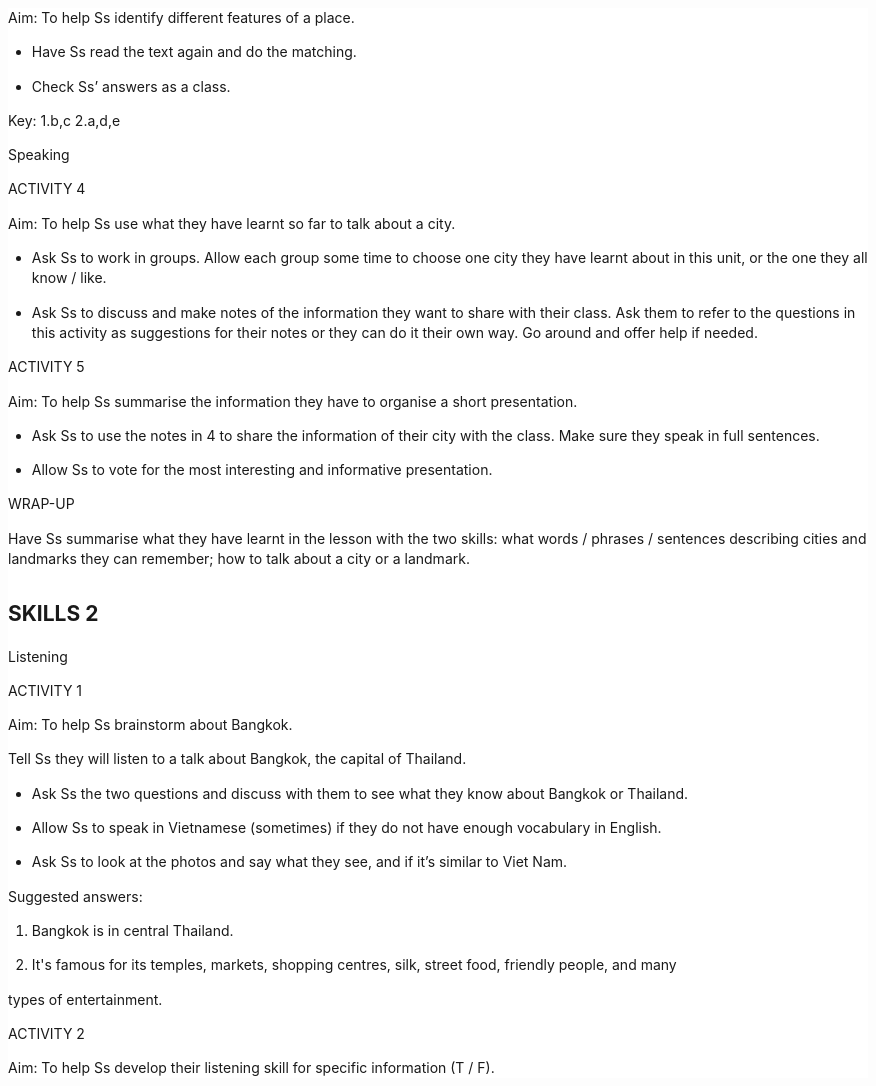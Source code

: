 Aim: To help Ss identify different features of a place.  

-  Have Ss read the text again and do the matching.  

-  Check Ss’ answers as a class.  

Key: 1.b,c 			2.a,d,e  

Speaking  

ACTIVITY 4  

Aim: To help Ss use what they have learnt so far to talk about a city.  

-  Ask Ss to work in groups. Allow each group some time to choose one city they have learnt about in this  unit, or the one they all know / like.  

- Ask Ss to discuss and make notes of the information they want to share with their class. Ask them to  refer to the questions in this activity as suggestions for their notes or they can do it their own way.  Go around and offer help if needed.  

ACTIVITY 5  

Aim: To help Ss summarise the information they have to organise a short presentation.  

-  Ask Ss to use the notes in 4 to share the information of their city with the class. Make sure they speak  in full sentences.  

- Allow Ss to vote for the most interesting and informative presentation.  

WRAP-UP

Have Ss summarise what they have learnt in the lesson with the two skills: what words / phrases / sentences  describing cities and landmarks they can remember; how to talk about a city or a landmark.  

## SKILLS 2

Listening  

ACTIVITY 1  

Aim: To help Ss brainstorm about Bangkok.  

Tell Ss they will listen to a talk about Bangkok, the capital of Thailand.  

-  Ask Ss the two questions and discuss with them to see what they know about Bangkok or Thailand. 

-  Allow Ss to speak in Vietnamese (sometimes) if they do not have enough vocabulary in English.  

- Ask Ss to look at the photos and say what they see, and if it’s similar to Viet Nam.    

Suggested answers:  

1. Bangkok is in central Thailand.  

2. It's famous for its temples, markets, shopping centres, silk, street food, friendly people, and many    

types of entertainment.  

ACTIVITY 2  

Aim: To help Ss develop their listening skill for specific information (T / F).  
